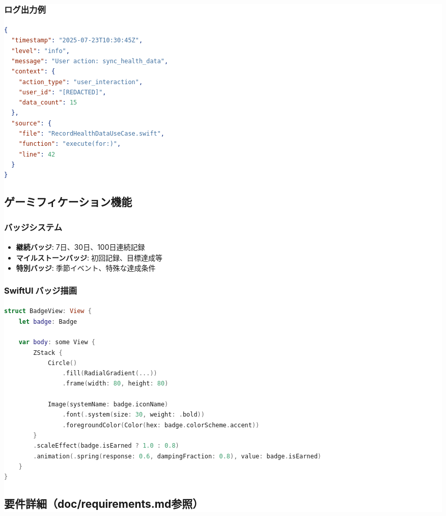 ### ログ出力例

```json
{
  "timestamp": "2025-07-23T10:30:45Z",
  "level": "info",
  "message": "User action: sync_health_data",
  "context": {
    "action_type": "user_interaction",
    "user_id": "[REDACTED]",
    "data_count": 15
  },
  "source": {
    "file": "RecordHealthDataUseCase.swift",
    "function": "execute(for:)",
    "line": 42
  }
}
```

## ゲーミフィケーション機能

### バッジシステム

- **継続バッジ**: 7日、30日、100日連続記録
- **マイルストーンバッジ**: 初回記録、目標達成等
- **特別バッジ**: 季節イベント、特殊な達成条件

### SwiftUI バッジ描画

```swift
struct BadgeView: View {
    let badge: Badge
    
    var body: some View {
        ZStack {
            Circle()
                .fill(RadialGradient(...))
                .frame(width: 80, height: 80)
            
            Image(systemName: badge.iconName)
                .font(.system(size: 30, weight: .bold))
                .foregroundColor(Color(hex: badge.colorScheme.accent))
        }
        .scaleEffect(badge.isEarned ? 1.0 : 0.8)
        .animation(.spring(response: 0.6, dampingFraction: 0.8), value: badge.isEarned)
    }
}
```

## 要件詳細（doc/requirements.md参照）
